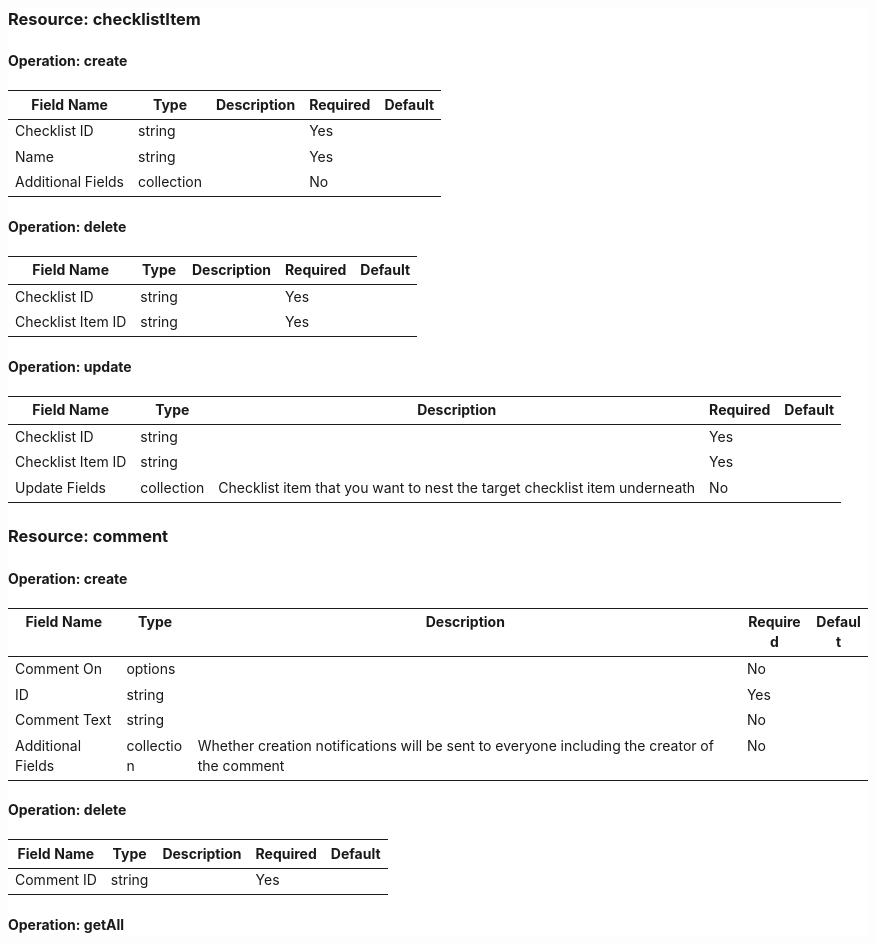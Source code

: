 ### Resource: checklistItem

#### Operation: create

| Field Name | Type | Description | Required | Default |
|---|---|---|---|---|
| Checklist ID | string |  | Yes |  |
| Name | string |  | Yes |  |
| Additional Fields | collection |  | No |  |

#### Operation: delete

| Field Name | Type | Description | Required | Default |
|---|---|---|---|---|
| Checklist ID | string |  | Yes |  |
| Checklist Item ID | string |  | Yes |  |

#### Operation: update

| Field Name | Type | Description | Required | Default |
|---|---|---|---|---|
| Checklist ID | string |  | Yes |  |
| Checklist Item ID | string |  | Yes |  |
| Update Fields | collection | Checklist item that you want to nest the target checklist item underneath | No |  |

### Resource: comment

#### Operation: create

| Field Name | Type | Description | Required | Default |
|---|---|---|---|---|
| Comment On | options |  | No |  |
| ID | string |  | Yes |  |
| Comment Text | string |  | No |  |
| Additional Fields | collection | Whether creation notifications will be sent to everyone including the creator of the comment | No |  |

#### Operation: delete

| Field Name | Type | Description | Required | Default |
|---|---|---|---|---|
| Comment ID | string |  | Yes |  |

#### Operation: getAll
